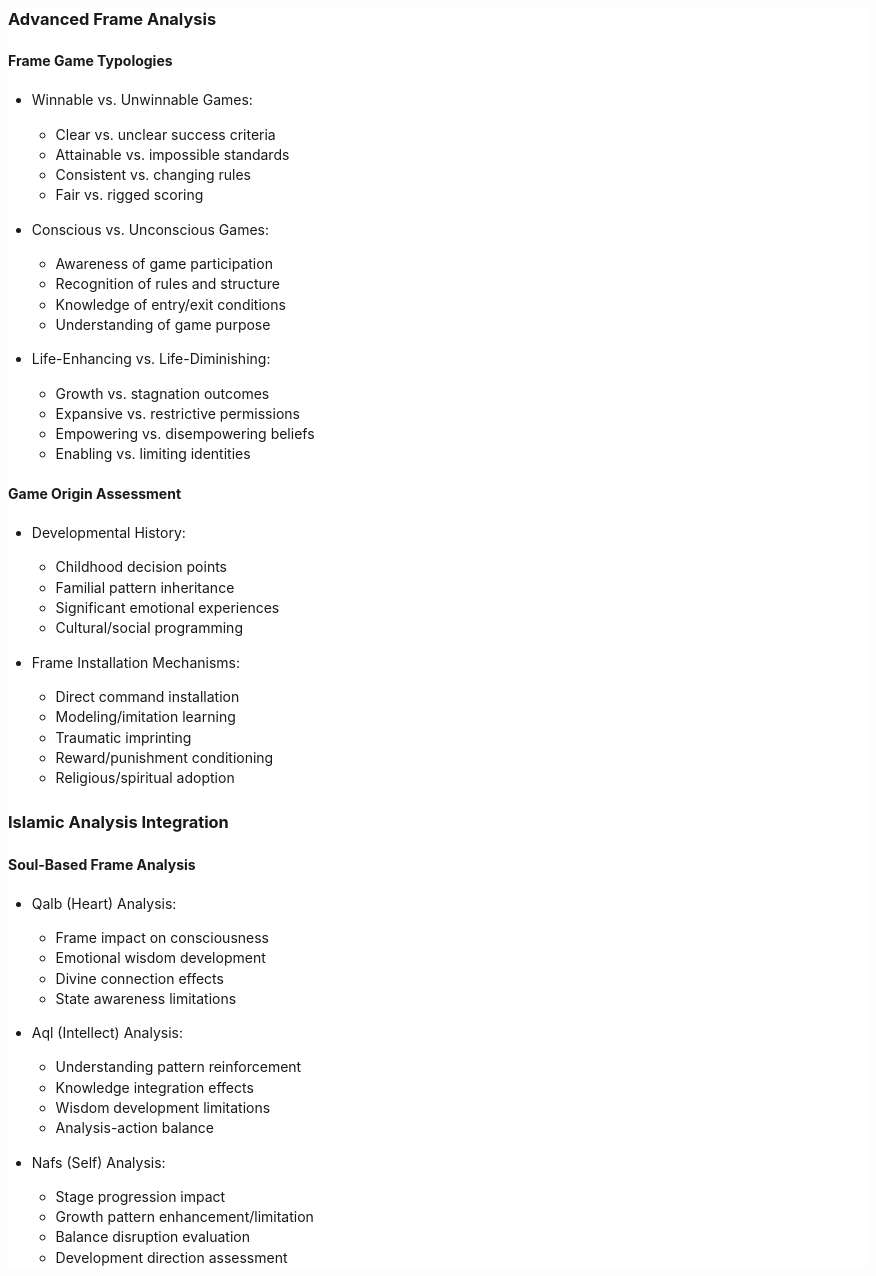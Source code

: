 ### Advanced Frame Analysis

#### Frame Game Typologies
- Winnable vs. Unwinnable Games:
  * Clear vs. unclear success criteria
  * Attainable vs. impossible standards
  * Consistent vs. changing rules
  * Fair vs. rigged scoring

- Conscious vs. Unconscious Games:
  * Awareness of game participation
  * Recognition of rules and structure
  * Knowledge of entry/exit conditions
  * Understanding of game purpose

- Life-Enhancing vs. Life-Diminishing:
  * Growth vs. stagnation outcomes
  * Expansive vs. restrictive permissions
  * Empowering vs. disempowering beliefs
  * Enabling vs. limiting identities

#### Game Origin Assessment
- Developmental History:
  * Childhood decision points
  * Familial pattern inheritance
  * Significant emotional experiences
  * Cultural/social programming

- Frame Installation Mechanisms:
  * Direct command installation
  * Modeling/imitation learning
  * Traumatic imprinting
  * Reward/punishment conditioning
  * Religious/spiritual adoption

### Islamic Analysis Integration

#### Soul-Based Frame Analysis
- Qalb (Heart) Analysis:
  * Frame impact on consciousness
  * Emotional wisdom development
  * Divine connection effects
  * State awareness limitations

- Aql (Intellect) Analysis:
  * Understanding pattern reinforcement
  * Knowledge integration effects
  * Wisdom development limitations
  * Analysis-action balance

- Nafs (Self) Analysis:
  * Stage progression impact
  * Growth pattern enhancement/limitation
  * Balance disruption evaluation
  * Development direction assessment
